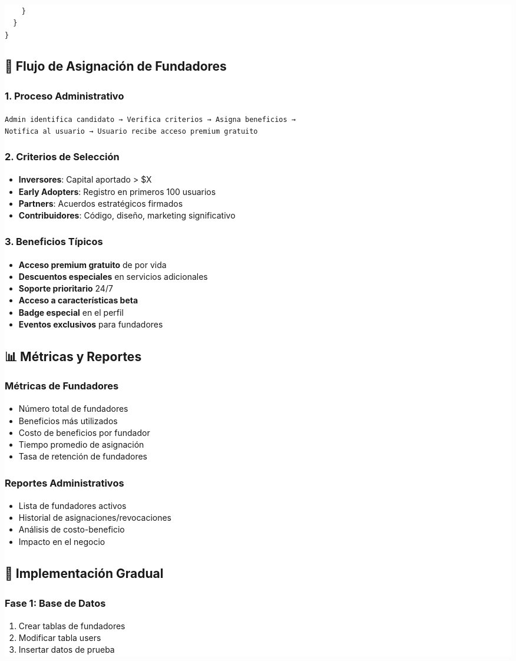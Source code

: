 ```typescript
    }
  }
}
```

## 🔄 **Flujo de Asignación de Fundadores**

### **1. Proceso Administrativo**
```
Admin identifica candidato → Verifica criterios → Asigna beneficios → 
Notifica al usuario → Usuario recibe acceso premium gratuito
```

### **2. Criterios de Selección**
- **Inversores**: Capital aportado > $X
- **Early Adopters**: Registro en primeros 100 usuarios
- **Partners**: Acuerdos estratégicos firmados
- **Contribuidores**: Código, diseño, marketing significativo

### **3. Beneficios Típicos**
- **Acceso premium gratuito** de por vida
- **Descuentos especiales** en servicios adicionales
- **Soporte prioritario** 24/7
- **Acceso a características beta**
- **Badge especial** en el perfil
- **Eventos exclusivos** para fundadores

## 📊 **Métricas y Reportes**

### **Métricas de Fundadores**
- Número total de fundadores
- Beneficios más utilizados
- Costo de beneficios por fundador
- Tiempo promedio de asignación
- Tasa de retención de fundadores

### **Reportes Administrativos**
- Lista de fundadores activos
- Historial de asignaciones/revocaciones
- Análisis de costo-beneficio
- Impacto en el negocio

## 🚀 **Implementación Gradual**

### **Fase 1: Base de Datos**
1. Crear tablas de fundadores
2. Modificar tabla users
3. Insertar datos de prueba
